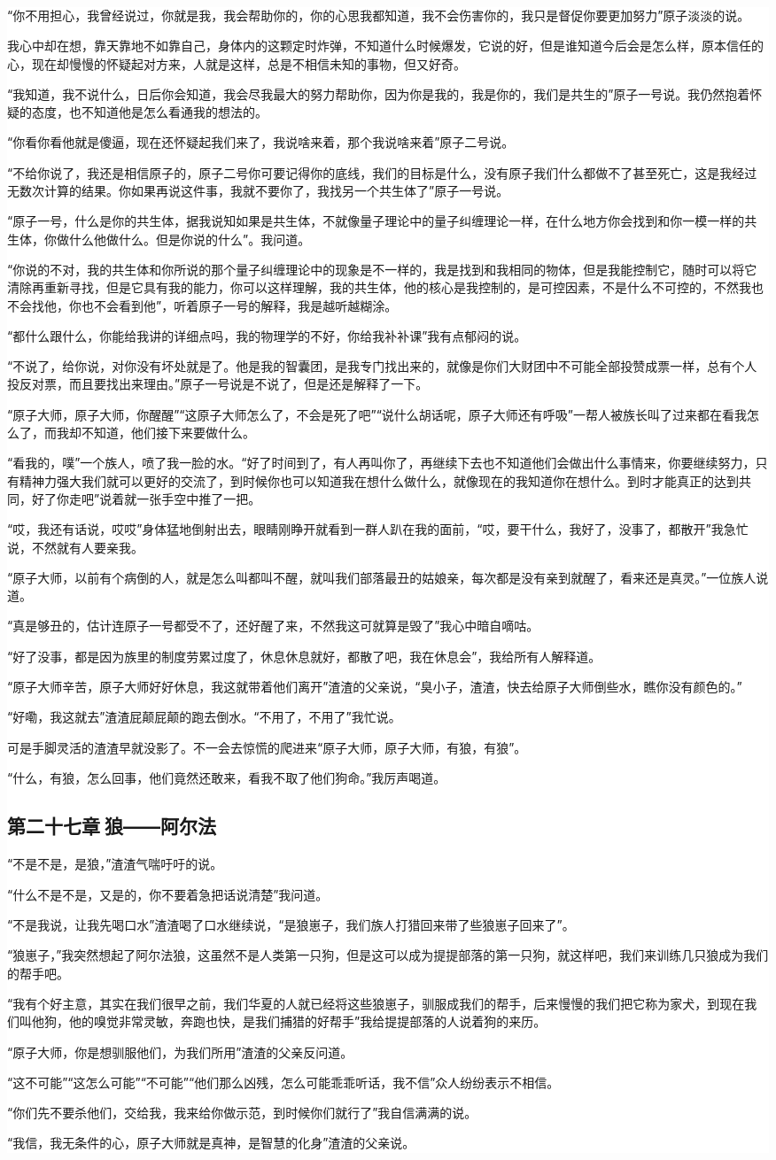  “你不用担心，我曾经说过，你就是我，我会帮助你的，你的心思我都知道，我不会伤害你的，我只是督促你要更加努力”原子淡淡的说。

 我心中却在想，靠天靠地不如靠自己，身体内的这颗定时炸弹，不知道什么时候爆发，它说的好，但是谁知道今后会是怎么样，原本信任的心，现在却慢慢的怀疑起对方来，人就是这样，总是不相信未知的事物，但又好奇。

 “我知道，我不说什么，日后你会知道，我会尽我最大的努力帮助你，因为你是我的，我是你的，我们是共生的”原子一号说。我仍然抱着怀疑的态度，也不知道他是怎么看通我的想法的。

 “你看你看他就是傻逼，现在还怀疑起我们来了，我说啥来着，那个我说啥来着”原子二号说。

 “不给你说了，我还是相信原子的，原子二号你可要记得你的底线，我们的目标是什么，没有原子我们什么都做不了甚至死亡，这是我经过无数次计算的结果。你如果再说这件事，我就不要你了，我找另一个共生体了”原子一号说。

 “原子一号，什么是你的共生体，据我说知如果是共生体，不就像量子理论中的量子纠缠理论一样，在什么地方你会找到和你一模一样的共生体，你做什么他做什么。但是你说的什么”。我问道。

 “你说的不对，我的共生体和你所说的那个量子纠缠理论中的现象是不一样的，我是找到和我相同的物体，但是我能控制它，随时可以将它清除再重新寻找，但是它具有我的能力，你可以这样理解，我的共生体，他的核心是我控制的，是可控因素，不是什么不可控的，不然我也不会找他，你也不会看到他”，听着原子一号的解释，我是越听越糊涂。

 “都什么跟什么，你能给我讲的详细点吗，我的物理学的不好，你给我补补课”我有点郁闷的说。

 “不说了，给你说，对你没有坏处就是了。他是我的智囊团，是我专门找出来的，就像是你们大财团中不可能全部投赞成票一样，总有个人投反对票，而且要找出来理由。”原子一号说是不说了，但是还是解释了一下。

 “原子大师，原子大师，你醒醒”“这原子大师怎么了，不会是死了吧”“说什么胡话呢，原子大师还有呼吸”一帮人被族长叫了过来都在看我怎么了，而我却不知道，他们接下来要做什么。

 “看我的，噗”一个族人，喷了我一脸的水。“好了时间到了，有人再叫你了，再继续下去也不知道他们会做出什么事情来，你要继续努力，只有精神力强大我们就可以更好的交流了，到时候你也可以知道我在想什么做什么，就像现在的我知道你在想什么。到时才能真正的达到共同，好了你走吧”说着就一张手空中推了一把。

 “哎，我还有话说，哎哎”身体猛地倒射出去，眼睛刚睁开就看到一群人趴在我的面前，“哎，要干什么，我好了，没事了，都散开”我急忙说，不然就有人要亲我。

 “原子大师，以前有个病倒的人，就是怎么叫都叫不醒，就叫我们部落最丑的姑娘亲，每次都是没有亲到就醒了，看来还是真灵。”一位族人说道。

 “真是够丑的，估计连原子一号都受不了，还好醒了来，不然我这可就算是毁了”我心中暗自嘀咕。

 “好了没事，都是因为族里的制度劳累过度了，休息休息就好，都散了吧，我在休息会”，我给所有人解释道。

 “原子大师辛苦，原子大师好好休息，我这就带着他们离开”渣渣的父亲说，“臭小子，渣渣，快去给原子大师倒些水，瞧你没有颜色的。”

 “好嘞，我这就去”渣渣屁颠屁颠的跑去倒水。“不用了，不用了”我忙说。

 可是手脚灵活的渣渣早就没影了。不一会去惊慌的爬进来“原子大师，原子大师，有狼，有狼”。

 “什么，有狼，怎么回事，他们竟然还敢来，看我不取了他们狗命。”我厉声喝道。



## 第二十七章 狼——阿尔法

 “不是不是，是狼，”渣渣气喘吁吁的说。

 “什么不是不是，又是的，你不要着急把话说清楚”我问道。

 “不是我说，让我先喝口水”渣渣喝了口水继续说，“是狼崽子，我们族人打猎回来带了些狼崽子回来了”。

 “狼崽子，”我突然想起了阿尔法狼，这虽然不是人类第一只狗，但是这可以成为提提部落的第一只狗，就这样吧，我们来训练几只狼成为我们的帮手吧。

 “我有个好主意，其实在我们很早之前，我们华夏的人就已经将这些狼崽子，驯服成我们的帮手，后来慢慢的我们把它称为家犬，到现在我们叫他狗，他的嗅觉非常灵敏，奔跑也快，是我们捕猎的好帮手”我给提提部落的人说着狗的来历。

 “原子大师，你是想驯服他们，为我们所用”渣渣的父亲反问道。

 “这不可能”“这怎么可能”“不可能”“他们那么凶残，怎么可能乖乖听话，我不信”众人纷纷表示不相信。

 “你们先不要杀他们，交给我，我来给你做示范，到时候你们就行了”我自信满满的说。

 “我信，我无条件的心，原子大师就是真神，是智慧的化身”渣渣的父亲说。

